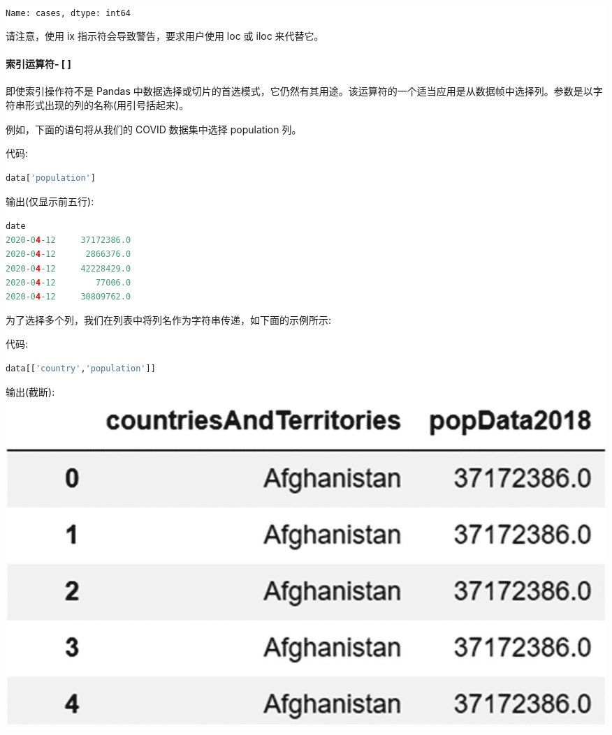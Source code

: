 ```py
Name: cases, dtype: int64

```

请注意，使用 ix 指示符会导致警告，要求用户使用 loc 或 iloc 来代替它。

#### 索引运算符- [ ]

即使索引操作符不是 Pandas 中数据选择或切片的首选模式，它仍然有其用途。该运算符的一个适当应用是从数据帧中选择列。参数是以字符串形式出现的列的名称(用引号括起来)。

例如，下面的语句将从我们的 COVID 数据集中选择 population 列。

代码:

```py
data['population']

```

输出(仅显示前五行):

```py
date
2020-04-12     37172386.0
2020-04-12      2866376.0
2020-04-12     42228429.0
2020-04-12        77006.0
2020-04-12     30809762.0

```

为了选择多个列，我们在列表中将列名作为字符串传递，如下面的示例所示:

代码:

```py
data[['country','population']]

```

输出(截断):

![img/498042_1_En_6_Figad_HTML.jpg](img/498042_1_En_6_Figad_HTML.jpg)
